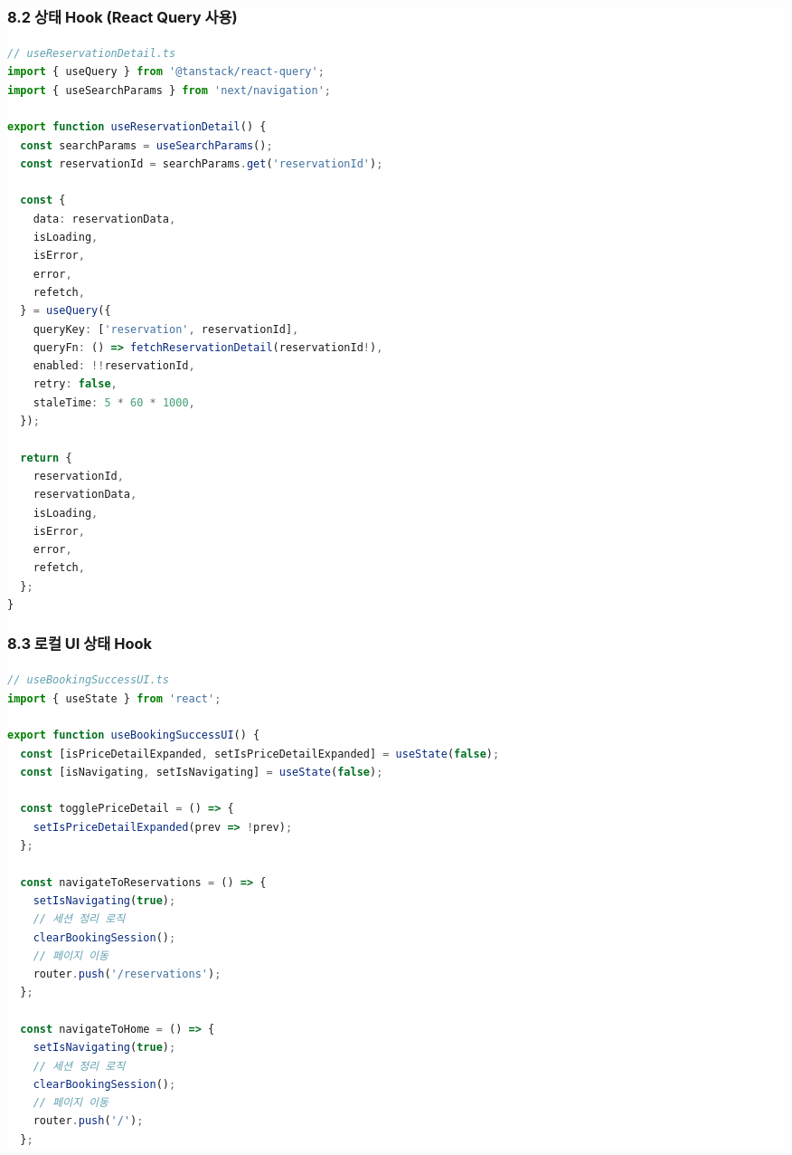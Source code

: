 ### 8.2 상태 Hook (React Query 사용)
```typescript
// useReservationDetail.ts
import { useQuery } from '@tanstack/react-query';
import { useSearchParams } from 'next/navigation';

export function useReservationDetail() {
  const searchParams = useSearchParams();
  const reservationId = searchParams.get('reservationId');

  const {
    data: reservationData,
    isLoading,
    isError,
    error,
    refetch,
  } = useQuery({
    queryKey: ['reservation', reservationId],
    queryFn: () => fetchReservationDetail(reservationId!),
    enabled: !!reservationId,
    retry: false,
    staleTime: 5 * 60 * 1000,
  });

  return {
    reservationId,
    reservationData,
    isLoading,
    isError,
    error,
    refetch,
  };
}
```

### 8.3 로컬 UI 상태 Hook
```typescript
// useBookingSuccessUI.ts
import { useState } from 'react';

export function useBookingSuccessUI() {
  const [isPriceDetailExpanded, setIsPriceDetailExpanded] = useState(false);
  const [isNavigating, setIsNavigating] = useState(false);

  const togglePriceDetail = () => {
    setIsPriceDetailExpanded(prev => !prev);
  };

  const navigateToReservations = () => {
    setIsNavigating(true);
    // 세션 정리 로직
    clearBookingSession();
    // 페이지 이동
    router.push('/reservations');
  };

  const navigateToHome = () => {
    setIsNavigating(true);
    // 세션 정리 로직
    clearBookingSession();
    // 페이지 이동
    router.push('/');
  };
```